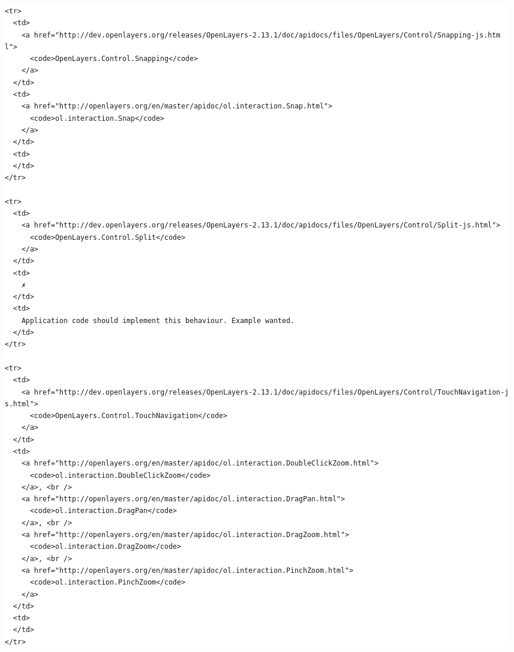     <tr>
      <td>
        <a href="http://dev.openlayers.org/releases/OpenLayers-2.13.1/doc/apidocs/files/OpenLayers/Control/Snapping-js.html">
          <code>OpenLayers.Control.Snapping</code>
        </a>
      </td>
      <td>
        <a href="http://openlayers.org/en/master/apidoc/ol.interaction.Snap.html">
          <code>ol.interaction.Snap</code>
        </a>
      </td>
      <td>
      </td>
    </tr>

    <tr>
      <td>
        <a href="http://dev.openlayers.org/releases/OpenLayers-2.13.1/doc/apidocs/files/OpenLayers/Control/Split-js.html">
          <code>OpenLayers.Control.Split</code>
        </a>
      </td>
      <td>
        ✗
      </td>
      <td>
        Application code should implement this behaviour. Example wanted.
      </td>
    </tr>

    <tr>
      <td>
        <a href="http://dev.openlayers.org/releases/OpenLayers-2.13.1/doc/apidocs/files/OpenLayers/Control/TouchNavigation-js.html">
          <code>OpenLayers.Control.TouchNavigation</code>
        </a>
      </td>
      <td>
        <a href="http://openlayers.org/en/master/apidoc/ol.interaction.DoubleClickZoom.html">
          <code>ol.interaction.DoubleClickZoom</code>
        </a>, <br />
        <a href="http://openlayers.org/en/master/apidoc/ol.interaction.DragPan.html">
          <code>ol.interaction.DragPan</code>
        </a>, <br />
        <a href="http://openlayers.org/en/master/apidoc/ol.interaction.DragZoom.html">
          <code>ol.interaction.DragZoom</code>
        </a>, <br />
        <a href="http://openlayers.org/en/master/apidoc/ol.interaction.PinchZoom.html">
          <code>ol.interaction.PinchZoom</code>
        </a>
      </td>
      <td>
      </td>
    </tr>
